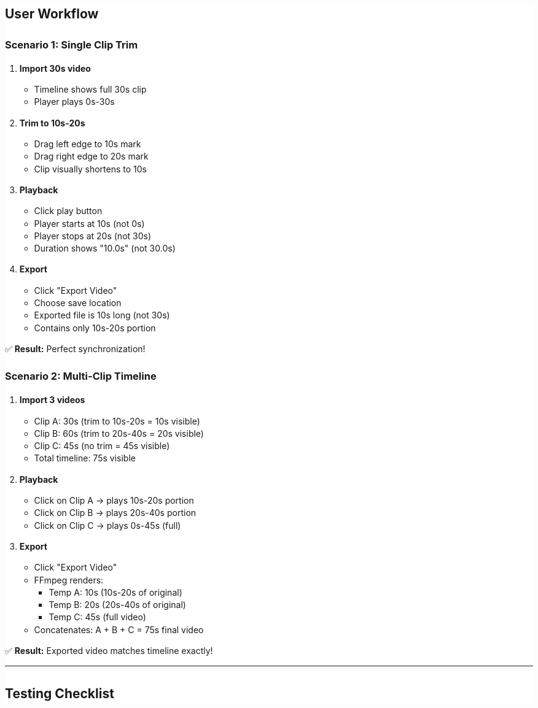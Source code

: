 
## User Workflow

### Scenario 1: Single Clip Trim

1. **Import 30s video**
   - Timeline shows full 30s clip
   - Player plays 0s-30s

2. **Trim to 10s-20s**
   - Drag left edge to 10s mark
   - Drag right edge to 20s mark
   - Clip visually shortens to 10s

3. **Playback**
   - Click play button
   - Player starts at 10s (not 0s)
   - Player stops at 20s (not 30s)
   - Duration shows "10.0s" (not 30.0s)

4. **Export**
   - Click "Export Video"
   - Choose save location
   - Exported file is 10s long (not 30s)
   - Contains only 10s-20s portion

✅ **Result:** Perfect synchronization!

### Scenario 2: Multi-Clip Timeline

1. **Import 3 videos**
   - Clip A: 30s (trim to 10s-20s = 10s visible)
   - Clip B: 60s (trim to 20s-40s = 20s visible)
   - Clip C: 45s (no trim = 45s visible)
   - Total timeline: 75s visible

2. **Playback**
   - Click on Clip A → plays 10s-20s portion
   - Click on Clip B → plays 20s-40s portion
   - Click on Clip C → plays 0s-45s (full)

3. **Export**
   - Click "Export Video"
   - FFmpeg renders:
     - Temp A: 10s (10s-20s of original)
     - Temp B: 20s (20s-40s of original)
     - Temp C: 45s (full video)
   - Concatenates: A + B + C = 75s final video

✅ **Result:** Exported video matches timeline exactly!

---

## Testing Checklist
